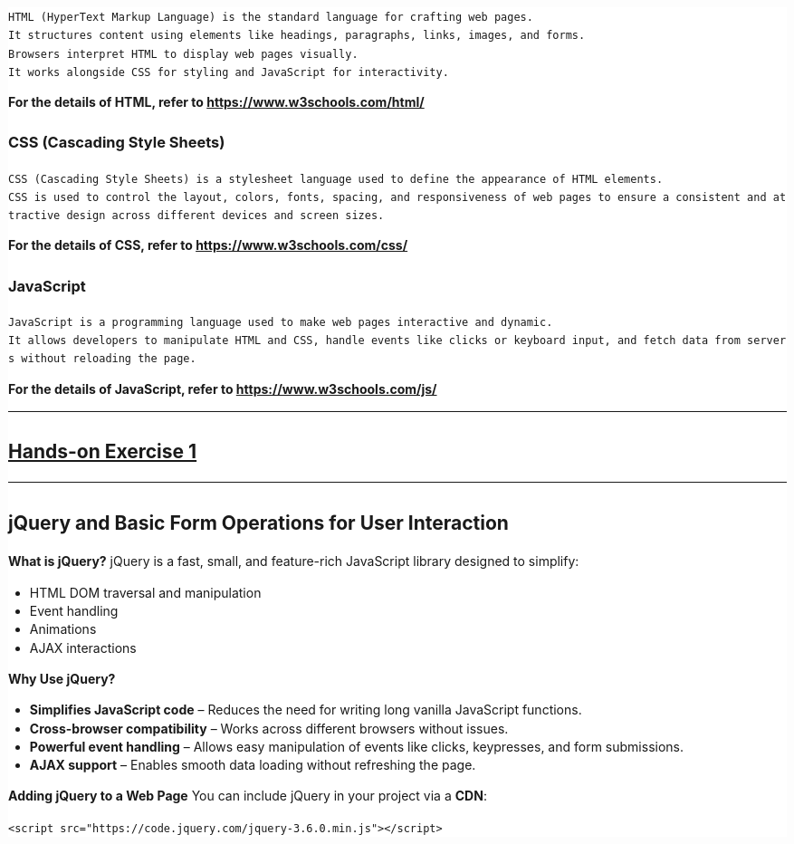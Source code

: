     HTML (HyperText Markup Language) is the standard language for crafting web pages. 
    It structures content using elements like headings, paragraphs, links, images, and forms. 
    Browsers interpret HTML to display web pages visually. 
    It works alongside CSS for styling and JavaScript for interactivity.

**For the details of HTML, refer to https://www.w3schools.com/html/**

### CSS (Cascading Style Sheets)

    CSS (Cascading Style Sheets) is a stylesheet language used to define the appearance of HTML elements. 
    CSS is used to control the layout, colors, fonts, spacing, and responsiveness of web pages to ensure a consistent and attractive design across different devices and screen sizes.

**For the details of CSS, refer to https://www.w3schools.com/css/**

### JavaScript

    JavaScript is a programming language used to make web pages interactive and dynamic. 
    It allows developers to manipulate HTML and CSS, handle events like clicks or keyboard input, and fetch data from servers without reloading the page. 

**For the details of JavaScript, refer to https://www.w3schools.com/js/**


---
## [Hands-on Exercise 1](./exercises/README.md)

---






## jQuery and Basic Form Operations for User Interaction

**What is jQuery?**
jQuery is a fast, small, and feature-rich JavaScript library designed to simplify:
- HTML DOM traversal and manipulation
- Event handling
- Animations
- AJAX interactions

**Why Use jQuery?**
- **Simplifies JavaScript code** – Reduces the need for writing long vanilla JavaScript functions.
- **Cross-browser compatibility** – Works across different browsers without issues.
- **Powerful event handling** – Allows easy manipulation of events like clicks, keypresses, and form submissions.
- **AJAX support** – Enables smooth data loading without refreshing the page.

**Adding jQuery to a Web Page**
You can include jQuery in your project via a **CDN**:

`<script src="https://code.jquery.com/jquery-3.6.0.min.js"></script>`
